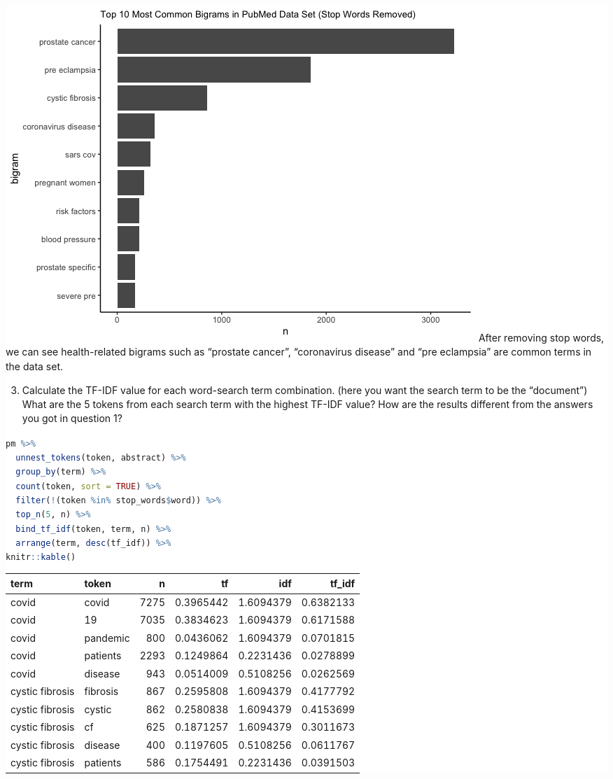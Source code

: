 ![](README_files/figure-gfm/top%2010%20bigrams%20after%20removing%20stop%20words-1.png)
After removing stop words, we can see health-related bigrams such as
“prostate cancer”, “coronavirus disease” and “pre eclampsia” are common
terms in the data set.

3.  Calculate the TF-IDF value for each word-search term combination.
    (here you want the search term to be the “document”) What are the 5
    tokens from each search term with the highest TF-IDF value? How are
    the results different from the answers you got in question 1?

``` r
pm %>%
  unnest_tokens(token, abstract) %>%
  group_by(term) %>%
  count(token, sort = TRUE) %>%
  filter(!(token %in% stop_words$word)) %>%
  top_n(5, n) %>%
  bind_tf_idf(token, term, n) %>%
  arrange(term, desc(tf_idf)) %>%
knitr::kable()
```

| term            | token        |    n |        tf |       idf |    tf_idf |
|:----------------|:-------------|-----:|----------:|----------:|----------:|
| covid           | covid        | 7275 | 0.3965442 | 1.6094379 | 0.6382133 |
| covid           | 19           | 7035 | 0.3834623 | 1.6094379 | 0.6171588 |
| covid           | pandemic     |  800 | 0.0436062 | 1.6094379 | 0.0701815 |
| covid           | patients     | 2293 | 0.1249864 | 0.2231436 | 0.0278899 |
| covid           | disease      |  943 | 0.0514009 | 0.5108256 | 0.0262569 |
| cystic fibrosis | fibrosis     |  867 | 0.2595808 | 1.6094379 | 0.4177792 |
| cystic fibrosis | cystic       |  862 | 0.2580838 | 1.6094379 | 0.4153699 |
| cystic fibrosis | cf           |  625 | 0.1871257 | 1.6094379 | 0.3011673 |
| cystic fibrosis | disease      |  400 | 0.1197605 | 0.5108256 | 0.0611767 |
| cystic fibrosis | patients     |  586 | 0.1754491 | 0.2231436 | 0.0391503 |